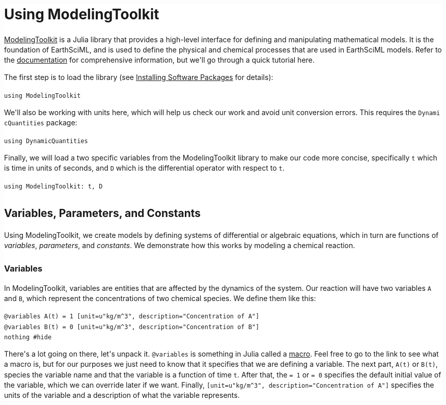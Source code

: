 # Using ModelingToolkit

[ModelingToolkit](https://mtk.sciml.ai/) is a Julia library that provides a high-level interface for defining and manipulating mathematical models. It is the foundation of EarthSciML, and is used to define the physical and chemical processes that are used in EarthSciML models.
Refer to the [documentation](https://mtk.sciml.ai/stable/) for comprehensive information, but we'll go through a quick tutorial here.

The first step is to load the library (see [Installing Software Packages](@ref) for details):

```@example using_mtk
using ModelingToolkit
```

We'll also be working with units here, which will help us check our work and avoid unit conversion errors.
This requires the `DynamicQuantities` package:

```@example using_mtk
using DynamicQuantities
```

Finally, we will load a two specific variables from the ModelingToolkit library to make our code more concise, specifically `t` which is time in units of seconds, and `D` which is the differential operator with respect to `t`.

```@example using_mtk
using ModelingToolkit: t, D
```

## Variables, Parameters, and Constants

Using ModelingToolkit, we create models by defining systems of differential or algebraic equations, which in turn are functions of *variables*, *parameters*, and *constants*.
We demonstrate how this works by modeling a chemical reaction.

### Variables

In ModelingToolkit, variables are entities that are affected by the dynamics of the system.
Our reaction will have two variables `A` and `B`, which represent the concentrations of two chemical species.
We define them like this:

```@example using_mtk
@variables A(t) = 1 [unit=u"kg/m^3", description="Concentration of A"]
@variables B(t) = 0 [unit=u"kg/m^3", description="Concentration of B"]
nothing #hide
```

There's a lot going on there, let's unpack it.
`@variables` is something in Julia called a [macro](https://docs.julialang.org/en/v1/manual/metaprogramming/#man-macros).
Feel free to go to the link to see what a macro is, but for our purposes we just need to know that it specifies that we are defining a variable.
The next part, `A(t)` or `B(t)`, species the variable name and that the variable is a function of time `t`.
After that, the `= 1` or `= 0` specifies the default initial value of the variable, which we can override later if we want.
Finally, `[unit=u"kg/m^3", description="Concentration of A"]` specifies the units of the variable and a description of what the variable represents.
